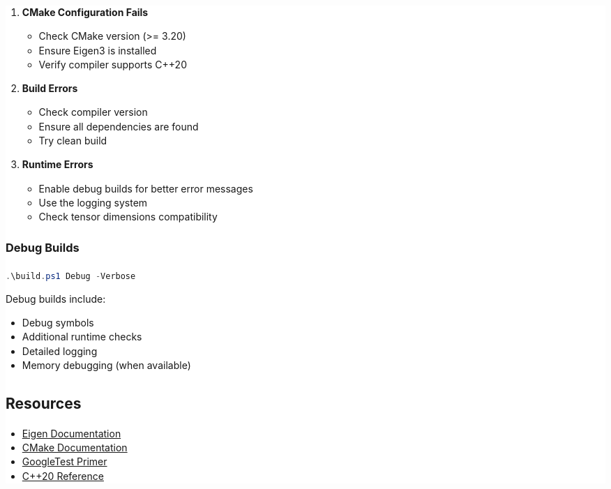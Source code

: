 1. **CMake Configuration Fails**
   - Check CMake version (>= 3.20)
   - Ensure Eigen3 is installed
   - Verify compiler supports C++20

2. **Build Errors**
   - Check compiler version
   - Ensure all dependencies are found
   - Try clean build

3. **Runtime Errors**
   - Enable debug builds for better error messages
   - Use the logging system
   - Check tensor dimensions compatibility

### Debug Builds

```powershell
.\build.ps1 Debug -Verbose
```

Debug builds include:
- Debug symbols
- Additional runtime checks
- Detailed logging
- Memory debugging (when available)

## Resources

- [Eigen Documentation](https://eigen.tuxfamily.org/dox/)
- [CMake Documentation](https://cmake.org/documentation/)
- [GoogleTest Primer](https://google.github.io/googletest/primer.html)
- [C++20 Reference](https://en.cppreference.com/w/cpp/20)
